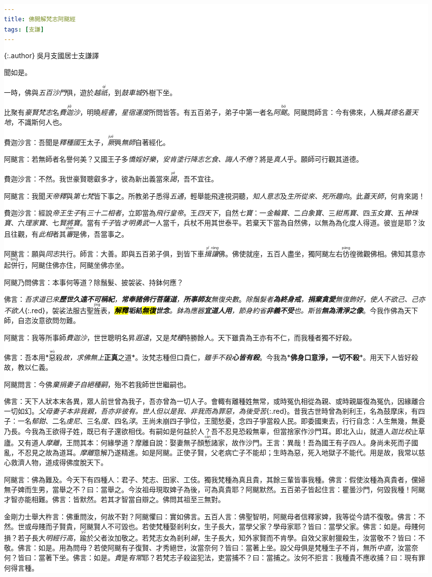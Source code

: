 ```yaml
---
title: 佛開解梵志阿颰經
tags: [支謙]
---
```


{:.author}
吳月支國居士支謙譯

聞如是。

一時，佛與*五百沙門*俱，遊於*越<ruby>祇<rt>qí</rt></ruby>*，到*鼓車城*外樹下坐。

比聚有*豪賢梵志*名*費<ruby>迦<rt>jiā</rt></ruby>沙*，明曉*經書*，*星宿運度*所問皆答。有五百弟子，弟子中第一者名*阿<ruby>颰<rt>bá</rt></ruby>*。阿颰問師言：今有佛來，人稱*其德名蓋天地*，不識斯何人也。

費迦沙言：吾聞是*釋種國*王太子，<dfn title="副词。乃。"><ruby>厥<rt>jué</rt></ruby></dfn>興*無師*自著經化。

阿颰言：若無師者名譽何美？又國王子多*憍婬好樂*，*<dfn title="副词。表示疑问，相当于怎么、岂。">安</dfn>肯<dfn title="道路。">塗</dfn>行降志乞食、誨人不倦*？將是*真人*乎。願師可行觀其道德。

費迦沙言：不然。我世豪賢聰叡多才，彼為新出義當來<dfn title="请求，拜见。"><ruby>謁<rt>yè</rt></ruby></dfn>，吾不宜往。

阿颰言：<span class="red">我聞*天帝釋*與*第七梵*皆下事之。所教弟子悉得*五通*，輕舉能飛達視洞聽，*知人意志*及*生所從來、死所趣向*</span>。此<dfn title="副词。大概，大概是，恐怕。">蓋</dfn>*天師*，何肯來謁！

費迦沙言：經說*帝王生子*有*三十二相者*，立即當為*飛行皇帝*。王*四天下*，自然*七寶*：一*金輪寶*、二*白象寶*、三*紺馬寶*、四*玉女寶*、五*神珠寶*、六*理家寶*、七*賢將寶*。當有*千子*皆*才明勇武*一人當千，兵杖不用其世泰平。若棄天下當為自然佛，以無為為化度人得道。彼豈是耶？汝且往觀，有*此相*者其<dfn title="副词。确实，果真。"><ruby>審<rt>shěn</rt></ruby></dfn>是佛，吾當事之。

阿颰言：願與*同志*共行。師言：大善。即與五百弟子俱，到皆下車<dfn title="宾主相见的礼仪。"><ruby>揖<rt>yī</rt>讓<rt>ràng</rt></ruby></dfn>佛。佛使就座，五百人盡坐，獨阿颰左右<ruby>彷<rt>páng</rt></ruby>徨微觀佛相。佛知其意亦起<ruby>併<rt>bìng</rt></ruby>行，阿颰住佛亦住，阿颰坐佛亦坐。

阿颰乃問佛言：本事何等道？除鬚髮、披袈裟、持鉢何應？

佛言：*吾求道已來<b>歷世久遠不可稱紀</b>，<b>常奉諸佛行菩薩道</b>，<b>所事師友</b>無復央數*。*除鬚髮者<b>為終身戒</b>，<b>捐棄貪愛</b>無復飾好，使人不欲己、己亦不欲人*{:.red}，袈裟法服古聖<ruby>旌<rt>jīng</rt></ruby>表，*<b class="red"><mark>解釋</mark><i>垢結</i><mark>無復</mark><i>世念</i></b>。鉢為應器<b>宜道人用</b>，節身約省<b>非義不受</b>也。斯皆<b>無為清淨之像</b>*。今我作佛為天下師，自恣汝意欲問勿難。

阿颰言：我等所事師*費迦沙*，世世聰明名昇<dfn title="辽远，深远。">遐遠</dfn>，又是*梵種*特勝餘人。天下雖貴為王亦有不仁，而我種者獨不好殺。

佛言：吾本用*<ruby>惡<rt>wù</rt></ruby>殺*故，求佛無上*<b>正真</b>之道*。汝梵志種但口貴仁，*雖手不殺<b>心皆有殺</b>*。今我為*<b>佛身口意淨，一切不殺</b>*。用天下人皆好殺故，教以仁義。

阿颰問言：今佛*棄捐妻子自絕種嗣*，殆不若我師世世繼嗣也。

佛言：天下人狀本末各異，眾人前世曾為我子，吾亦曾為一切人子。會輙有離種姓無常，或時冤仇相從為親、或時親屬復為冤仇，因緣離合一切如幻。*父母妻子本非我親，吾亦非彼有。世人但以是我、非我而為罪惡，為後受苦*{:.red}。昔我古世時曾為剎利王，名為鼓摩床，有四子：一名*郁鉗*、二名*虔尼*、三名*度*、四名*淳*。王尚未崩四子爭位，王聞愁憂，念四子爭當殺人民。即委國東去，行行自念：人生無幾，無憂乃長。今我為王欲得子姓，既已有子還欲相伐。有嗣如是何益於人？吾不忍見恐殺無辜，但當捨家作沙門耳。即北入山，就道人*迦比*<dfn title="效仿。">校</dfn>止草廬。又有道人*摩離*，王問其本：何緣學道？摩離自說：娶妻無子顏<ruby>慙<rt>cán</rt></ruby>諸家，故作沙門。王言：異哉！吾為國王有子四人。身尚未死而子國亂，不忍見之故為道耳。*摩離*意解乃遂精進。如是阿颰。正使子賢，父老病亡子不能却；生時為惡，死入地獄子不能代。用是故，我常以慈心救濟人物，道成得佛度脫天下。

阿颰言：佛為難及。今天下有四種人：君子、梵志、田家、工伎。獨我梵種為真且貴，其餘三輩皆事我種。佛言：假使汝種為真貴者，儻婦無子婢而生男，當舉之不？曰：當舉之。今汝祖母現取婢子為後，可為真貴耶？阿颰默然。五百弟子皆起住言：瞿曇沙門，何毀我種！阿颰才智亦能相難。佛言：皆默然。若其才智當自辯之。佛問其祖至三無對。

金剛力士舉大杵言：佛重問汝，何故不對？阿颰懼曰：實如佛言。五百人言：佛聖智明，阿颰母者信釋家婢，我等從今請不復敬。佛言：不然。世或母賤而子賢貴，阿颰賢人不可毀也。若使梵種娶剎利女，生子長大，當學父家？學母家耶？皆曰：當學父家。佛言：如是。母賤何損？若子長大*明經行高*，<ruby>踰<rt>yú</rt></ruby>於父者汝加敬之。若梵志女為剎利*婦*，生子長大，知外家賢而不肯學。自效父家射獵殺生，汝當敬不？皆曰：不敬。佛言：如是。用為問母？若使阿颰有子復賢、才秀絕世，汝當奈何？皆曰：當著上坐。設父母俱是梵種生子不肖，無所<dfn title="正直。">中直</dfn>，汝當奈何？皆曰：當著下坐。佛言：如是。*貴*是*有常*耶？若梵志子殺盜犯法，吏當捕不？曰：當捕之。汝何不拒言：我種貴不應收捕？曰：現有罪何得言種。

